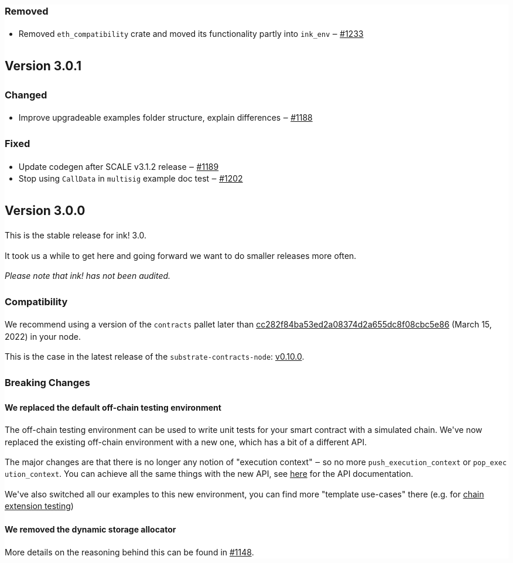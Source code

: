 ### Removed
- Removed `eth_compatibility` crate and moved its functionality partly into `ink_env` ‒ [#1233](https://github.com/paritytech/ink/pull/1233)

## Version 3.0.1

### Changed
- Improve upgradeable examples folder structure, explain differences ‒ [#1188](https://github.com/paritytech/ink/pull/1188)

### Fixed
- Update codegen after SCALE v3.1.2 release ‒ [#1189](https://github.com/paritytech/ink/pull/1189)
- Stop using `CallData` in `multisig` example doc test ‒ [#1202](https://github.com/paritytech/ink/pull/1202)

## Version 3.0.0

This is the stable release for ink! 3.0.

It took us a while to get here and going forward we want to do
smaller releases more often.

*Please note that ink! has not been audited.*

### Compatibility
We recommend using a version of the `contracts` pallet later than
[cc282f84ba53ed2a08374d2a655dc8f08cbc5e86](https://github.com/paritytech/substrate/tree/cc282f84ba53ed2a08374d2a655dc8f08cbc5e86)
(March 15, 2022) in your node.

This is the case in the latest release of the `substrate-contracts-node`:
[v0.10.0](https://github.com/paritytech/substrate-contracts-node/releases/tag/v0.10.0).

### Breaking Changes
#### We replaced the default off-chain testing environment
The off-chain testing environment can be used to write unit tests
for your smart contract with a simulated chain.
We've now replaced the existing off-chain environment with a new
one, which has a bit of a different API.

The major changes are that there is no longer any notion of "execution
context" ‒ so no more `push_execution_context` or `pop_execution_context`.
You can achieve all the same things with the new API, see [here](https://paritytech.github.io/ink/ink_env/test/index.html)
for the API documentation.

We've also switched all our examples to this new environment, you
can find more "template use-cases" there (e.g. for
[chain extension testing](https://github.com/paritytech/ink-examples/tree/main/rand-extension))

#### We removed the dynamic storage allocator
More details on the reasoning behind this can be found in [#1148](https://github.com/paritytech/ink/pull/1148).
